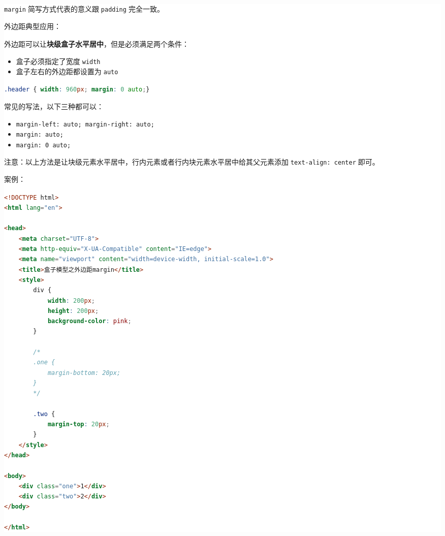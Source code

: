 `margin` 简写方式代表的意义跟 `padding` 完全一致。

外边距典型应用：

外边距可以让**块级盒子水平居中**，但是必须满足两个条件：

- 盒子必须指定了宽度 `width`
- 盒子左右的外边距都设置为 `auto`

```css
.header { width: 960px; margin: 0 auto;}
```

常见的写法，以下三种都可以：

- `margin-left: auto; margin-right: auto;`
- `margin: auto;`
- `margin: 0 auto;`

注意：以上方法是让块级元素水平居中，行内元素或者行内块元素水平居中给其父元素添加 `text-align: center` 即可。

案例：

```html
<!DOCTYPE html>
<html lang="en">

<head>
    <meta charset="UTF-8">
    <meta http-equiv="X-UA-Compatible" content="IE=edge">
    <meta name="viewport" content="width=device-width, initial-scale=1.0">
    <title>盒子模型之外边距margin</title>
    <style>
        div {
            width: 200px;
            height: 200px;
            background-color: pink;
        }

        /* 
        .one {
            margin-bottom: 20px;
        } 
        */

        .two {
            margin-top: 20px;
        }
    </style>
</head>

<body>
    <div class="one">1</div>
    <div class="two">2</div>
</body>

</html>
```
